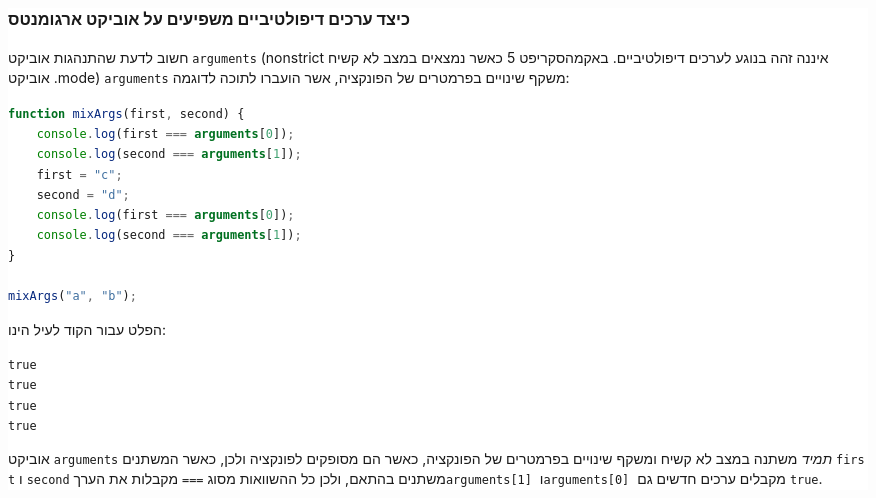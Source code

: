 ### כיצד ערכים דיפולטיביים משפיעים על אוביקט ארגומנטס

חשוב לדעת שהתנהגות אוביקט
`arguments`
איננה זהה בנוגע לערכים דיפולטיביים.
באקמהסקריפט 5 כאשר נמצאים במצב לא קשיח
<span dir="ltr">(nonstrict mode)</span>.
אוביקט
`arguments`
משקף שינויים בפרמטרים של הפונקציה, אשר הועברו לתוכה
לדוגמה:

<div dir="ltr">

```js
function mixArgs(first, second) {
    console.log(first === arguments[0]);
    console.log(second === arguments[1]);
    first = "c";
    second = "d";
    console.log(first === arguments[0]);
    console.log(second === arguments[1]);
}

mixArgs("a", "b");
```

</div>

הפלט עבור הקוד לעיל הינו:

<div dir="ltr">

```
true
true
true
true
```

</div>

אוביקט
`arguments`
*תמיד*
משתנה במצב לא קשיח ומשקף שינויים בפרמטרים של הפונקציה, כאשר הם מסופקים לפונקציה
ולכן, כאשר המשתנים
`first`
ו
`second`
מקבלים ערכים חדשים
גם
<span dir="ltr">`arguments[0]` </span>
ו
<span dir="ltr">`arguments[1]` </span>
משתנים בהתאם, ולכן כל ההשוואות מסוג
`===`
מקבלות את הערך
`true`.
